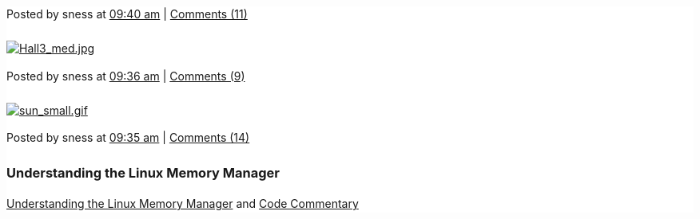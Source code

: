 

<div class="posted">
	Posted by sness at <a href="http://www.sness.net/weblog/archives/000295.html">09:40 am</a>
		| <a href="http://www.sness.net/cgi-bin/nmt/mt-comments.cgi?entry_id=295" onclick="OpenComments(this.href); return false">Comments (11)</a>
	
	
</div>

</div>





<div class="blogbody">
<a name="000294"></a>
<h3 class="title"></h3>

<p><a href="http://science.nasa.gov/spaceweather/aurora/gallery_01apr03.html"><img alt="Hall3_med.jpg" src="http://www.sness.net/weblog/archives/Hall3_med.jpg" width="119" height="151" border="0" /></a></p>



<div class="posted">
	Posted by sness at <a href="http://www.sness.net/weblog/archives/000294.html">09:36 am</a>
		| <a href="http://www.sness.net/cgi-bin/nmt/mt-comments.cgi?entry_id=294" onclick="OpenComments(this.href); return false">Comments (9)</a>
	
	
</div>

</div>





<div class="blogbody">
<a name="000293"></a>
<h3 class="title"></h3>

<p><a href="http://www.sness.net/weblog/archives/sun.gif"><img alt="sun_small.gif" src="http://www.sness.net/weblog/archives/sun_small.gif" width="128" height="128" border="0" /></a></p>



<div class="posted">
	Posted by sness at <a href="http://www.sness.net/weblog/archives/000293.html">09:35 am</a>
		| <a href="http://www.sness.net/cgi-bin/nmt/mt-comments.cgi?entry_id=293" onclick="OpenComments(this.href); return false">Comments (14)</a>
	
	
</div>

</div>





<div class="blogbody">
<a name="000292"></a>
<h3 class="title">Understanding the Linux Memory Manager</h3>

<p><a href="http://www.csn.ul.ie/~mel/projects/vm/guide/html/understand/">Understanding the Linux Memory Manager</a> and <a href="http://www.csn.ul.ie/~mel/projects/vm/guide/html/code/">Code Commentary</a></p>
